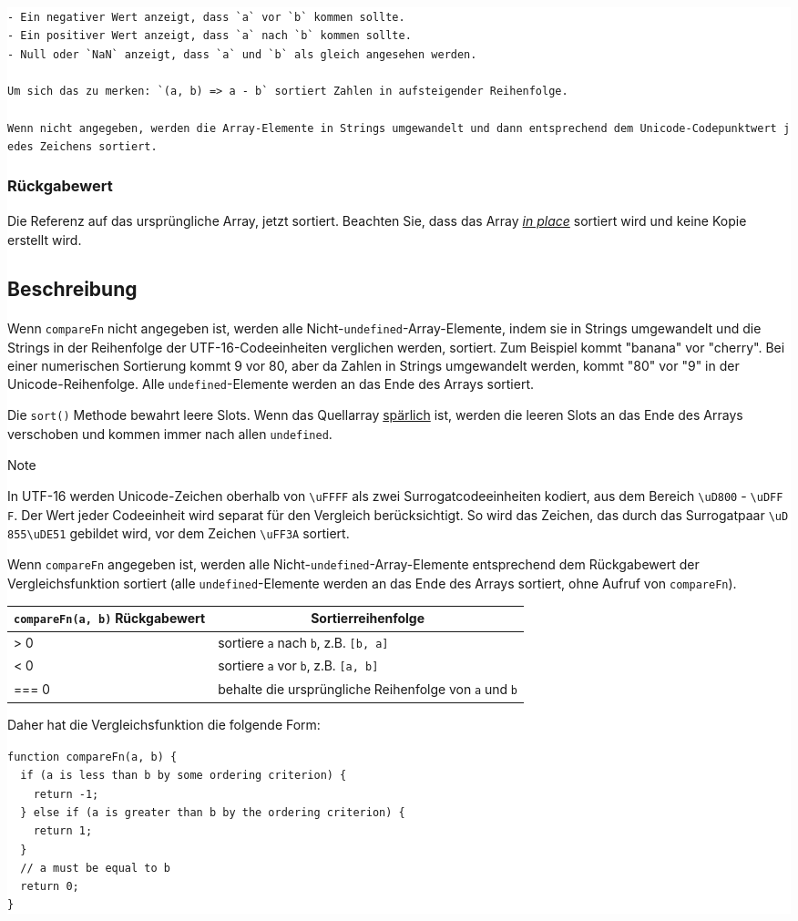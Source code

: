     - Ein negativer Wert anzeigt, dass `a` vor `b` kommen sollte.
    - Ein positiver Wert anzeigt, dass `a` nach `b` kommen sollte.
    - Null oder `NaN` anzeigt, dass `a` und `b` als gleich angesehen werden.

    Um sich das zu merken: `(a, b) => a - b` sortiert Zahlen in aufsteigender Reihenfolge.

    Wenn nicht angegeben, werden die Array-Elemente in Strings umgewandelt und dann entsprechend dem Unicode-Codepunktwert jedes Zeichens sortiert.

### Rückgabewert

Die Referenz auf das ursprüngliche Array, jetzt sortiert. Beachten Sie, dass das Array _[in place](https://en.wikipedia.org/wiki/In-place_algorithm)_ sortiert wird und keine Kopie erstellt wird.

## Beschreibung

Wenn `compareFn` nicht angegeben ist, werden alle Nicht-`undefined`-Array-Elemente, indem sie in Strings umgewandelt und die Strings in der Reihenfolge der UTF-16-Codeeinheiten verglichen werden, sortiert. Zum Beispiel kommt "banana" vor "cherry". Bei einer numerischen Sortierung kommt 9 vor 80, aber da Zahlen in Strings umgewandelt werden, kommt "80" vor "9" in der Unicode-Reihenfolge. Alle `undefined`-Elemente werden an das Ende des Arrays sortiert.

Die `sort()` Methode bewahrt leere Slots. Wenn das Quellarray [spärlich](/de/docs/Web/JavaScript/Guide/Indexed_collections#sparse_arrays) ist, werden die leeren Slots an das Ende des Arrays verschoben und kommen immer nach allen `undefined`.

> [!NOTE]
> In UTF-16 werden Unicode-Zeichen oberhalb von `\uFFFF` als zwei Surrogatcodeeinheiten kodiert, aus dem Bereich `\uD800` - `\uDFFF`. Der Wert jeder Codeeinheit wird separat für den Vergleich berücksichtigt. So wird das Zeichen, das durch das Surrogatpaar `\uD855\uDE51` gebildet wird, vor dem Zeichen `\uFF3A` sortiert.

Wenn `compareFn` angegeben ist, werden alle Nicht-`undefined`-Array-Elemente entsprechend dem Rückgabewert der Vergleichsfunktion sortiert (alle `undefined`-Elemente werden an das Ende des Arrays sortiert, ohne Aufruf von `compareFn`).

| `compareFn(a, b)` Rückgabewert | Sortierreihenfolge                                    |
| ------------------------------ | ----------------------------------------------------- |
| > 0                            | sortiere `a` nach `b`, z.B. `[b, a]`                  |
| < 0                            | sortiere `a` vor `b`, z.B. `[a, b]`                   |
| === 0                          | behalte die ursprüngliche Reihenfolge von `a` und `b` |

Daher hat die Vergleichsfunktion die folgende Form:

```js-nolint
function compareFn(a, b) {
  if (a is less than b by some ordering criterion) {
    return -1;
  } else if (a is greater than b by the ordering criterion) {
    return 1;
  }
  // a must be equal to b
  return 0;
}
```

